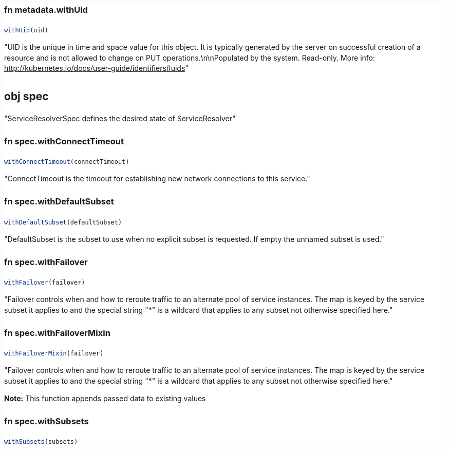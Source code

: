 ### fn metadata.withUid

```ts
withUid(uid)
```

"UID is the unique in time and space value for this object. It is typically generated by the server on successful creation of a resource and is not allowed to change on PUT operations.\n\nPopulated by the system. Read-only. More info: http://kubernetes.io/docs/user-guide/identifiers#uids"

## obj spec

"ServiceResolverSpec defines the desired state of ServiceResolver"

### fn spec.withConnectTimeout

```ts
withConnectTimeout(connectTimeout)
```

"ConnectTimeout is the timeout for establishing new network connections to this service."

### fn spec.withDefaultSubset

```ts
withDefaultSubset(defaultSubset)
```

"DefaultSubset is the subset to use when no explicit subset is requested. If empty the unnamed subset is used."

### fn spec.withFailover

```ts
withFailover(failover)
```

"Failover controls when and how to reroute traffic to an alternate pool of service instances. The map is keyed by the service subset it applies to and the special string \"*\" is a wildcard that applies to any subset not otherwise specified here."

### fn spec.withFailoverMixin

```ts
withFailoverMixin(failover)
```

"Failover controls when and how to reroute traffic to an alternate pool of service instances. The map is keyed by the service subset it applies to and the special string \"*\" is a wildcard that applies to any subset not otherwise specified here."

**Note:** This function appends passed data to existing values

### fn spec.withSubsets

```ts
withSubsets(subsets)
```
